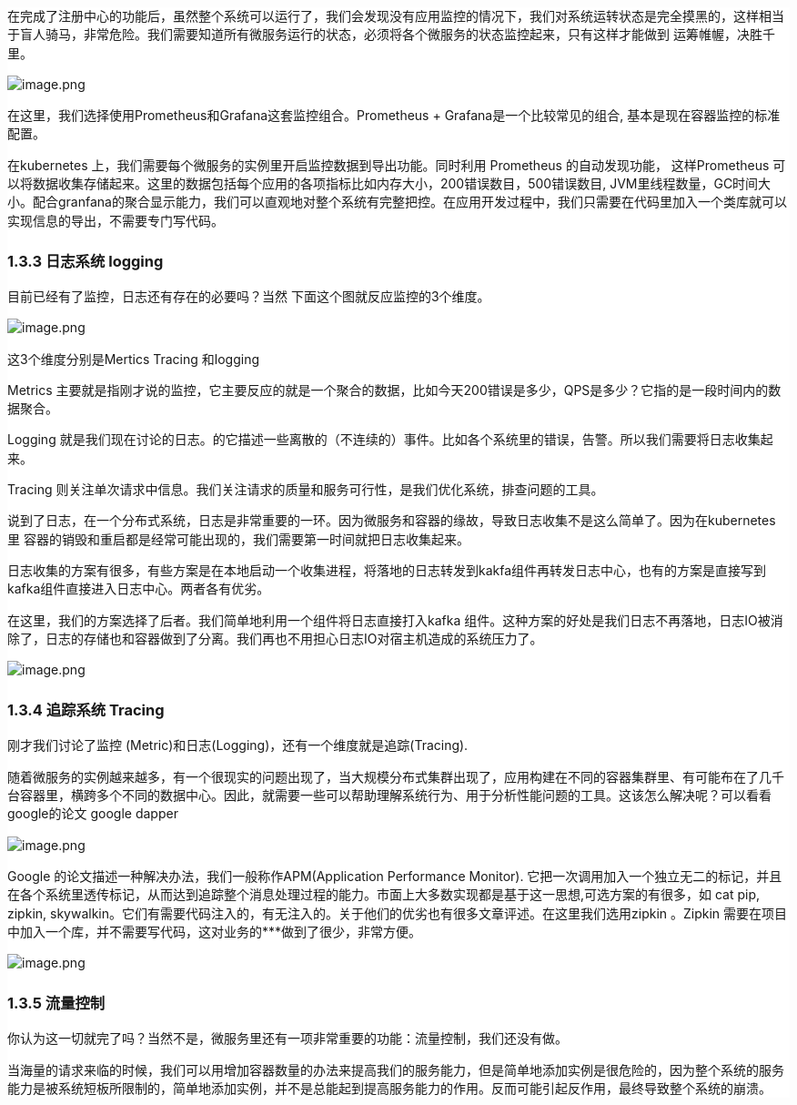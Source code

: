在完成了注册中心的功能后，虽然整个系统可以运行了，我们会发现没有应用监控的情况下，我们对系统运转状态是完全摸黑的，这样相当于盲人骑马，非常危险。我们需要知道所有微服务运行的状态，必须将各个微服务的状态监控起来，只有这样才能做到 运筹帷幄，决胜千里。

![image.png](https://p1-juejin.byteimg.com/tos-cn-i-k3u1fbpfcp/c5000c26946a48f4a0530cc3d152fa28~tplv-k3u1fbpfcp-watermark.image)

在这里，我们选择使用Prometheus和Grafana这套监控组合。Prometheus + Grafana是一个比较常见的组合, 基本是现在容器监控的标准配置。

在kubernetes 上，我们需要每个微服务的实例里开启监控数据到导出功能。同时利用 Prometheus 的自动发现功能，  这样Prometheus 可以将数据收集存储起来。这里的数据包括每个应用的各项指标比如内存大小，200错误数目，500错误数目,  JVM里线程数量，GC时间大小。配合granfana的聚合显示能力，我们可以直观地对整个系统有完整把控。在应用开发过程中，我们只需要在代码里加入一个类库就可以实现信息的导出，不需要专门写代码。

### 1.3.3 日志系统 logging

目前已经有了监控，日志还有存在的必要吗？当然 下面这个图就反应监控的3个维度。

![image.png](https://p9-juejin.byteimg.com/tos-cn-i-k3u1fbpfcp/4a3b0fd477c54bfbbc81368a65a668a1~tplv-k3u1fbpfcp-watermark.image)

这3个维度分别是Mertics Tracing 和logging

Metrics  主要就是指刚才说的监控，它主要反应的就是一个聚合的数据，比如今天200错误是多少，QPS是多少？它指的是一段时间内的数据聚合。

Logging 就是我们现在讨论的日志。的它描述一些离散的（不连续的）事件。比如各个系统里的错误，告警。所以我们需要将日志收集起来。

Tracing 则关注单次请求中信息。我们关注请求的质量和服务可行性，是我们优化系统，排查问题的工具。

说到了日志，在一个分布式系统，日志是非常重要的一环。因为微服务和容器的缘故，导致日志收集不是这么简单了。因为在kubernetes 里 容器的销毁和重启都是经常可能出现的，我们需要第一时间就把日志收集起来。

日志收集的方案有很多，有些方案是在本地启动一个收集进程，将落地的日志转发到kakfa组件再转发日志中心，也有的方案是直接写到kafka组件直接进入日志中心。两者各有优劣。

在这里，我们的方案选择了后者。我们简单地利用一个组件将日志直接打入kafka 组件。这种方案的好处是我们日志不再落地，日志IO被消除了，日志的存储也和容器做到了分离。我们再也不用担心日志IO对宿主机造成的系统压力了。

![image.png](https://p6-juejin.byteimg.com/tos-cn-i-k3u1fbpfcp/3fc94fafc5694ad9bc8c7675f68328f2~tplv-k3u1fbpfcp-watermark.image)

### 1.3.4   追踪系统 Tracing

刚才我们讨论了监控 (Metric)和日志(Logging)，还有一个维度就是追踪(Tracing).

随着微服务的实例越来越多，有一个很现实的问题出现了，当大规模分布式集群出现了，应用构建在不同的容器集群里、有可能布在了几千台容器里，横跨多个不同的数据中心。因此，就需要一些可以帮助理解系统行为、用于分析性能问题的工具。这该怎么解决呢？可以看看google的论文 google dapper

![image.png](https://p3-juejin.byteimg.com/tos-cn-i-k3u1fbpfcp/fba00d3a46584c0b9edb5215c4ca2210~tplv-k3u1fbpfcp-watermark.image)

Google 的论文描述一种解决办法，我们一般称作APM(Application Performance Monitor).  它把一次调用加入一个独立无二的标记，并且在各个系统里透传标记，从而达到追踪整个消息处理过程的能力。市面上大多数实现都是基于这一思想,可选方案的有很多，如 cat pip, zipkin,  skywalkin。它们有需要代码注入的，有无注入的。关于他们的优劣也有很多文章评述。在这里我们选用zipkin 。Zipkin  需要在项目中加入一个库，并不需要写代码，这对业务的***做到了很少，非常方便。

![image.png](https://p3-juejin.byteimg.com/tos-cn-i-k3u1fbpfcp/7c6886a6dc41450898400234d741e51e~tplv-k3u1fbpfcp-watermark.image)

### 1.3.5 流量控制

你认为这一切就完了吗？当然不是，微服务里还有一项非常重要的功能：流量控制，我们还没有做。

当海量的请求来临的时候，我们可以用增加容器数量的办法来提高我们的服务能力，但是简单地添加实例是很危险的，因为整个系统的服务能力是被系统短板所限制的，简单地添加实例，并不是总能起到提高服务能力的作用。反而可能引起反作用，最终导致整个系统的崩溃。
